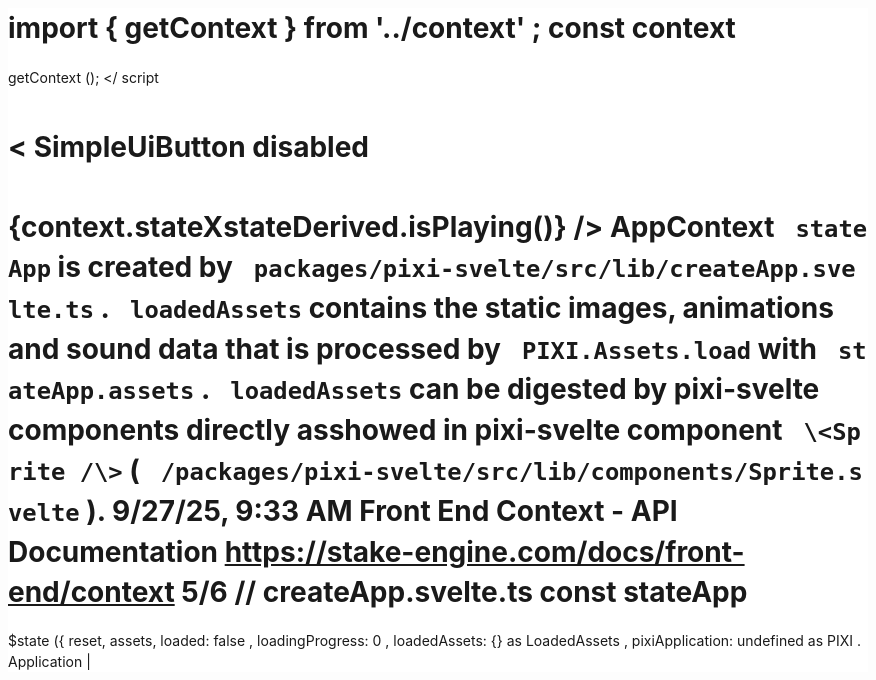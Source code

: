 import
{ getContext }
from
'../context'
;
const
context
=
getContext
();
</
script
>
<
SimpleUiButton disabled
=
{context.stateXstateDerived.isPlaying()}
/>
AppContext
`
stateApp`
is created by `
packages/pixi-svelte/src/lib/createApp.svelte.ts`
. `
loadedAssets`
contains the static images, animations and sound data that is processed by `
PIXI.Assets.load`
with `
stateApp.assets`
. `
loadedAssets`
can be digested by pixi-svelte components directly asshowed in pixi-svelte component `
\<Sprite /\>`
( `
/packages/pixi-svelte/src/lib/components/Sprite.svelte`
).
9/27/25, 9:33 AM Front End Context - API Documentation
https://stake-engine.com/docs/front-end/context 5/6
// createApp.svelte.ts
const
stateApp
=
$state
({
reset,
assets,
loaded:
false
,
loadingProgress:
0
,
loadedAssets: {}
as
LoadedAssets
,
pixiApplication:
undefined
as
PIXI
.
Application
|